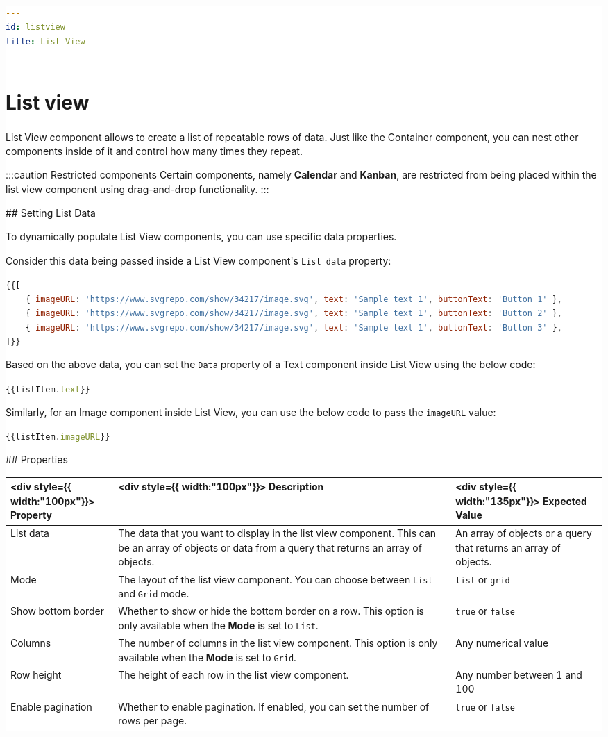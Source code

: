 ```yaml
---
id: listview
title: List View
---
```

# List view

List View component allows to create a list of repeatable rows of data. Just like the Container component, you can nest other components inside of it and control how many times they repeat.


:::caution Restricted components
Certain components, namely **Calendar** and **Kanban**, are restricted from being placed within the list view component using drag-and-drop functionality.
:::

<div>
## Setting List Data

To dynamically populate List View components, you can use specific data properties.

Consider this data being passed inside a List View component's `List data` property:

```js
{{[
    { imageURL: 'https://www.svgrepo.com/show/34217/image.svg', text: 'Sample text 1', buttonText: 'Button 1' },
    { imageURL: 'https://www.svgrepo.com/show/34217/image.svg', text: 'Sample text 1', buttonText: 'Button 2' },
    { imageURL: 'https://www.svgrepo.com/show/34217/image.svg', text: 'Sample text 1', buttonText: 'Button 3' },
]}}
```

Based on the above data, you can set the `Data` property of a Text component inside List View using the below code:

```js
{{listItem.text}}
```

Similarly, for an Image component inside List View, you can use the below code to pass the `imageURL` value:

```js
{{listItem.imageURL}}
```

</div>

<div>
## Properties

| <div style={{ width:"100px"}}> Property </div> | <div style={{ width:"100px"}}> Description </div> | <div style={{ width:"135px"}}> Expected Value </div> |
|:---|:---|:---|
| List data | The data that you want to display in the list view component. This can be an array of objects or data from a query that returns an array of objects. | An array of objects or a query that returns an array of objects. |
| Mode | The layout of the list view component. You can choose between `List` and `Grid` mode. | `list` or `grid` |
| Show bottom border | Whether to show or hide the bottom border on a row. This option is only available when the **Mode** is set to `List`. | `true` or `false` |
| Columns | The number of columns in the list view component. This option is only available when the **Mode** is set to `Grid`. | Any numerical value |
| Row height | The height of each row in the list view component. | Any number between 1 and 100 |
| Enable pagination | Whether to enable pagination. If enabled, you can set the number of rows per page. | `true` or `false` |